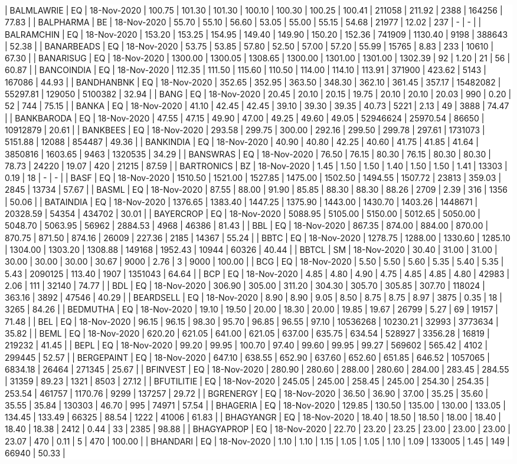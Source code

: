 | BALMLAWRIE | EQ | 18-Nov-2020 | 100.75 | 101.30 | 101.30 | 100.10 | 100.30 | 100.25 | 100.41 | 211058 | 211.92 | 2388 | 164256 | 77.83 |
| BALPHARMA | BE | 18-Nov-2020 | 55.70 | 55.10 | 56.60 | 53.05 | 55.00 | 55.15 | 54.68 | 21977 | 12.02 | 237 | - | - |
| BALRAMCHIN | EQ | 18-Nov-2020 | 153.20 | 153.25 | 154.95 | 149.40 | 149.90 | 150.20 | 152.36 | 741909 | 1130.40 | 9198 | 388643 | 52.38 |
| BANARBEADS | EQ | 18-Nov-2020 | 53.75 | 53.85 | 57.80 | 52.50 | 57.00 | 57.20 | 55.99 | 15765 | 8.83 | 233 | 10610 | 67.30 |
| BANARISUG | EQ | 18-Nov-2020 | 1300.00 | 1300.05 | 1308.65 | 1300.00 | 1301.00 | 1301.00 | 1302.39 | 92 | 1.20 | 21 | 56 | 60.87 |
| BANCOINDIA | EQ | 18-Nov-2020 | 112.35 | 111.50 | 115.60 | 110.50 | 114.00 | 114.10 | 113.91 | 371900 | 423.62 | 5143 | 167086 | 44.93 |
| BANDHANBNK | EQ | 18-Nov-2020 | 352.65 | 352.95 | 363.50 | 348.30 | 362.10 | 361.45 | 357.17 | 15482082 | 55297.81 | 129050 | 5100382 | 32.94 |
| BANG | EQ | 18-Nov-2020 | 20.45 | 20.10 | 20.15 | 19.75 | 20.10 | 20.10 | 20.03 | 990 | 0.20 | 52 | 744 | 75.15 |
| BANKA | EQ | 18-Nov-2020 | 41.10 | 42.45 | 42.45 | 39.10 | 39.30 | 39.35 | 40.73 | 5221 | 2.13 | 49 | 3888 | 74.47 |
| BANKBARODA | EQ | 18-Nov-2020 | 47.55 | 47.15 | 49.90 | 47.00 | 49.25 | 49.60 | 49.05 | 52946624 | 25970.54 | 86650 | 10912879 | 20.61 |
| BANKBEES | EQ | 18-Nov-2020 | 293.58 | 299.75 | 300.00 | 292.16 | 299.50 | 299.78 | 297.61 | 1731073 | 5151.88 | 12088 | 854487 | 49.36 |
| BANKINDIA | EQ | 18-Nov-2020 | 40.90 | 40.80 | 42.25 | 40.60 | 41.75 | 41.85 | 41.64 | 3850816 | 1603.65 | 9463 | 1320535 | 34.29 |
| BANSWRAS | EQ | 18-Nov-2020 | 76.50 | 76.15 | 80.30 | 76.15 | 80.30 | 80.30 | 78.73 | 24220 | 19.07 | 420 | 21215 | 87.59 |
| BARTRONICS | BZ | 18-Nov-2020 | 1.45 | 1.50 | 1.50 | 1.40 | 1.50 | 1.50 | 1.41 | 13303 | 0.19 | 18 | - | - |
| BASF | EQ | 18-Nov-2020 | 1510.50 | 1521.00 | 1527.85 | 1475.00 | 1502.50 | 1494.55 | 1507.72 | 23813 | 359.03 | 2845 | 13734 | 57.67 |
| BASML | EQ | 18-Nov-2020 | 87.55 | 88.00 | 91.90 | 85.85 | 88.30 | 88.30 | 88.26 | 2709 | 2.39 | 316 | 1356 | 50.06 |
| BATAINDIA | EQ | 18-Nov-2020 | 1376.65 | 1383.40 | 1447.25 | 1375.90 | 1443.00 | 1430.70 | 1403.26 | 1448671 | 20328.59 | 54354 | 434702 | 30.01 |
| BAYERCROP | EQ | 18-Nov-2020 | 5088.95 | 5105.00 | 5150.00 | 5012.65 | 5050.00 | 5048.70 | 5063.95 | 56962 | 2884.53 | 4968 | 46386 | 81.43 |
| BBL | EQ | 18-Nov-2020 | 867.35 | 874.00 | 884.00 | 870.00 | 870.75 | 871.50 | 874.16 | 26009 | 227.36 | 2185 | 14367 | 55.24 |
| BBTC | EQ | 18-Nov-2020 | 1278.75 | 1288.00 | 1330.60 | 1285.10 | 1304.00 | 1303.20 | 1308.88 | 149168 | 1952.43 | 10944 | 60326 | 40.44 |
| BBTCL | SM | 18-Nov-2020 | 30.40 | 31.00 | 31.00 | 30.00 | 30.00 | 30.00 | 30.67 | 9000 | 2.76 | 3 | 9000 | 100.00 |
| BCG | EQ | 18-Nov-2020 | 5.50 | 5.50 | 5.60 | 5.35 | 5.40 | 5.35 | 5.43 | 2090125 | 113.40 | 1907 | 1351043 | 64.64 |
| BCP | EQ | 18-Nov-2020 | 4.85 | 4.80 | 4.90 | 4.75 | 4.85 | 4.85 | 4.80 | 42983 | 2.06 | 111 | 32140 | 74.77 |
| BDL | EQ | 18-Nov-2020 | 306.90 | 305.00 | 311.20 | 304.30 | 305.70 | 305.85 | 307.70 | 118024 | 363.16 | 3892 | 47546 | 40.29 |
| BEARDSELL | EQ | 18-Nov-2020 | 8.90 | 8.90 | 9.05 | 8.50 | 8.75 | 8.75 | 8.97 | 3875 | 0.35 | 18 | 3265 | 84.26 |
| BEDMUTHA | EQ | 18-Nov-2020 | 19.10 | 19.50 | 20.00 | 18.30 | 20.00 | 19.85 | 19.67 | 26799 | 5.27 | 69 | 19157 | 71.48 |
| BEL | EQ | 18-Nov-2020 | 96.15 | 96.15 | 98.30 | 95.70 | 96.85 | 96.55 | 97.10 | 10536268 | 10230.21 | 32993 | 3773634 | 35.82 |
| BEML | EQ | 18-Nov-2020 | 620.20 | 621.05 | 641.00 | 621.05 | 637.00 | 635.75 | 634.54 | 528927 | 3356.28 | 16819 | 219232 | 41.45 |
| BEPL | EQ | 18-Nov-2020 | 99.20 | 99.95 | 100.70 | 97.40 | 99.60 | 99.95 | 99.27 | 569602 | 565.42 | 4102 | 299445 | 52.57 |
| BERGEPAINT | EQ | 18-Nov-2020 | 647.10 | 638.55 | 652.90 | 637.60 | 652.60 | 651.85 | 646.52 | 1057065 | 6834.18 | 26464 | 271345 | 25.67 |
| BFINVEST | EQ | 18-Nov-2020 | 280.90 | 280.60 | 288.00 | 280.60 | 284.00 | 283.45 | 284.55 | 31359 | 89.23 | 1321 | 8503 | 27.12 |
| BFUTILITIE | EQ | 18-Nov-2020 | 245.05 | 245.00 | 258.45 | 245.00 | 254.30 | 254.35 | 253.54 | 461757 | 1170.76 | 9299 | 137257 | 29.72 |
| BGRENERGY | EQ | 18-Nov-2020 | 36.50 | 36.90 | 37.00 | 35.25 | 35.60 | 35.55 | 35.84 | 130303 | 46.70 | 995 | 74971 | 57.54 |
| BHAGERIA | EQ | 18-Nov-2020 | 129.85 | 130.50 | 135.00 | 130.00 | 133.05 | 134.45 | 133.49 | 66325 | 88.54 | 1222 | 41006 | 61.83 |
| BHAGYANGR | EQ | 18-Nov-2020 | 18.40 | 18.50 | 18.50 | 18.00 | 18.40 | 18.40 | 18.38 | 2412 | 0.44 | 33 | 2385 | 98.88 |
| BHAGYAPROP | EQ | 18-Nov-2020 | 22.70 | 23.20 | 23.25 | 23.00 | 23.00 | 23.00 | 23.07 | 470 | 0.11 | 5 | 470 | 100.00 |
| BHANDARI | EQ | 18-Nov-2020 | 1.10 | 1.10 | 1.15 | 1.05 | 1.05 | 1.10 | 1.09 | 133005 | 1.45 | 149 | 66940 | 50.33 |